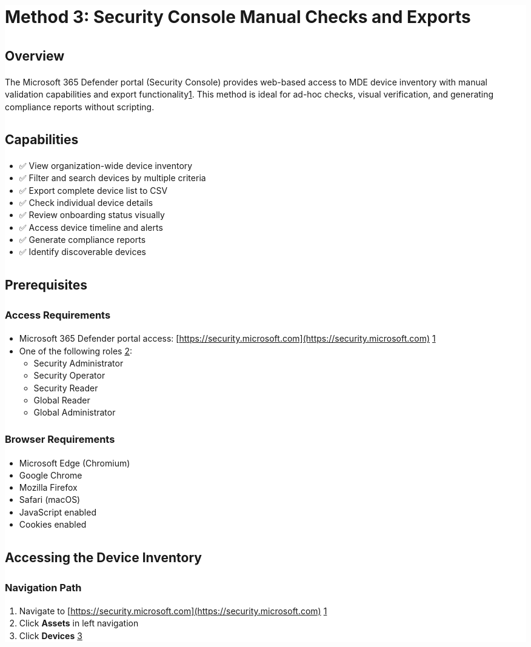 # Method 3: Security Console Manual Checks and Exports

## Overview

The Microsoft 365 Defender portal (Security Console) provides web-based access to MDE device inventory with manual validation capabilities and export functionality[1]. This method is ideal for ad-hoc checks, visual verification, and generating compliance reports without scripting.

## Capabilities

- ✅ View organization-wide device inventory
- ✅ Filter and search devices by multiple criteria
- ✅ Export complete device list to CSV
- ✅ Check individual device details
- ✅ Review onboarding status visually
- ✅ Access device timeline and alerts
- ✅ Generate compliance reports
- ✅ Identify discoverable devices

## Prerequisites

### Access Requirements

- Microsoft 365 Defender portal access: [https://security.microsoft.com](https://security.microsoft.com) [1]
- One of the following roles [2]:
  - Security Administrator
  - Security Operator
  - Security Reader
  - Global Reader
  - Global Administrator

### Browser Requirements

- Microsoft Edge (Chromium)
- Google Chrome
- Mozilla Firefox
- Safari (macOS)
- JavaScript enabled
- Cookies enabled

## Accessing the Device Inventory

### Navigation Path

1. Navigate to [https://security.microsoft.com](https://security.microsoft.com) [1]
2. Click **Assets** in left navigation
3. Click **Devices** [3]


[1]: https://learn.microsoft.com/en-us/defender-xdr/microsoft-365-defender-portal
[2]: https://learn.microsoft.com/en-us/defender-endpoint/basic-permissions
[3]: https://learn.microsoft.com/en-us/defender-endpoint/machines-view-overview
[4]: https://learn.microsoft.com/en-us/defender-endpoint/api/get-assessment-software-inventory
[5]: https://learn.microsoft.com/en-us/defender-xdr/entity-page-device
[6]: https://learn.microsoft.com/en-us/defender-endpoint/configure-device-discovery
[7]: https://learn.microsoft.com/en-us/defender-business/mdb-get-started
[8]: https://learn.microsoft.com/en-us/defender-xdr/threat-analytics
[9]: https://learn.microsoft.com/en-us/defender-xdr/microsoft-secure-score